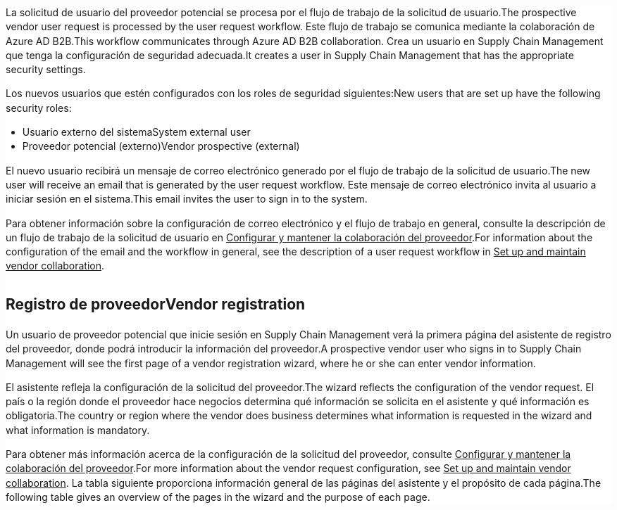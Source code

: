 <span data-ttu-id="9561d-176">La solicitud de usuario del proveedor potencial se procesa por el flujo de trabajo de la solicitud de usuario.</span><span class="sxs-lookup"><span data-stu-id="9561d-176">The prospective vendor user request is processed by the user request workflow.</span></span> <span data-ttu-id="9561d-177">Este flujo de trabajo se comunica mediante la colaboración de Azure AD B2B.</span><span class="sxs-lookup"><span data-stu-id="9561d-177">This workflow communicates through Azure AD B2B collaboration.</span></span> <span data-ttu-id="9561d-178">Crea un usuario en Supply Chain Management que tenga la configuración de seguridad adecuada.</span><span class="sxs-lookup"><span data-stu-id="9561d-178">It creates a user in Supply Chain Management that has the appropriate security settings.</span></span>

<span data-ttu-id="9561d-179">Los nuevos usuarios que estén configurados con los roles de seguridad siguientes:</span><span class="sxs-lookup"><span data-stu-id="9561d-179">New users that are set up have the following security roles:</span></span>

- <span data-ttu-id="9561d-180">Usuario externo del sistema</span><span class="sxs-lookup"><span data-stu-id="9561d-180">System external user</span></span>
- <span data-ttu-id="9561d-181">Proveedor potencial (externo)</span><span class="sxs-lookup"><span data-stu-id="9561d-181">Vendor prospective (external)</span></span>

<span data-ttu-id="9561d-182">El nuevo usuario recibirá un mensaje de correo electrónico generado por el flujo de trabajo de la solicitud de usuario.</span><span class="sxs-lookup"><span data-stu-id="9561d-182">The new user will receive an email that is generated by the user request workflow.</span></span> <span data-ttu-id="9561d-183">Este mensaje de correo electrónico invita al usuario a iniciar sesión en el sistema.</span><span class="sxs-lookup"><span data-stu-id="9561d-183">This email invites the user to sign in to the system.</span></span>

<span data-ttu-id="9561d-184">Para obtener información sobre la configuración de correo electrónico y el flujo de trabajo en general, consulte la descripción de un flujo de trabajo de la solicitud de usuario en [Configurar y mantener la colaboración del proveedor](set-up-maintain-vendor-collaboration.md).</span><span class="sxs-lookup"><span data-stu-id="9561d-184">For information about the configuration of the email and the workflow in general, see the description of a user request workflow in [Set up and maintain vendor collaboration](set-up-maintain-vendor-collaboration.md).</span></span>

## <a name="vendor-registration"></a><span data-ttu-id="9561d-185">Registro de proveedor</span><span class="sxs-lookup"><span data-stu-id="9561d-185">Vendor registration</span></span>

<span data-ttu-id="9561d-186">Un usuario de proveedor potencial que inicie sesión en Supply Chain Management verá la primera página del asistente de registro del proveedor, donde podrá introducir la información del proveedor.</span><span class="sxs-lookup"><span data-stu-id="9561d-186">A prospective vendor user who signs in to Supply Chain Management will see the first page of a vendor registration wizard, where he or she can enter vendor information.</span></span>

<span data-ttu-id="9561d-187">El asistente refleja la configuración de la solicitud del proveedor.</span><span class="sxs-lookup"><span data-stu-id="9561d-187">The wizard reflects the configuration of the vendor request.</span></span> <span data-ttu-id="9561d-188">El país o la región donde el proveedor hace negocios determina qué información se solicita en el asistente y qué información es obligatoria.</span><span class="sxs-lookup"><span data-stu-id="9561d-188">The country or region where the vendor does business determines what information is requested in the wizard and what information is mandatory.</span></span>

<span data-ttu-id="9561d-189">Para obtener más información acerca de la configuración de la solicitud del proveedor, consulte [Configurar y mantener la colaboración del proveedor](set-up-maintain-vendor-collaboration.md).</span><span class="sxs-lookup"><span data-stu-id="9561d-189">For more information about the vendor request configuration, see [Set up and maintain vendor collaboration](set-up-maintain-vendor-collaboration.md).</span></span> <span data-ttu-id="9561d-190">La tabla siguiente proporciona información general de las páginas del asistente y el propósito de cada página.</span><span class="sxs-lookup"><span data-stu-id="9561d-190">The following table gives an overview of the pages in the wizard and the purpose of each page.</span></span>
